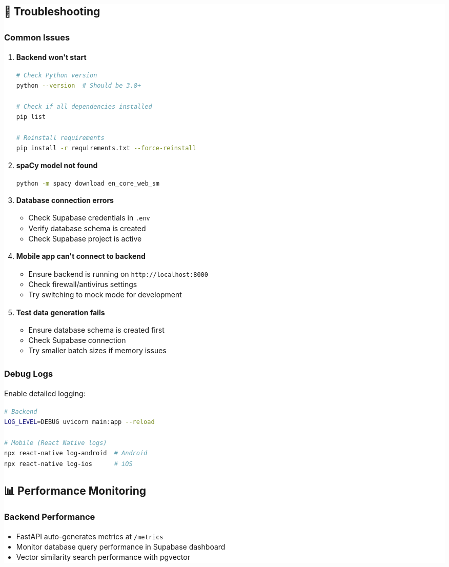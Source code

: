 ## 🐛 Troubleshooting

### Common Issues

1. **Backend won't start**
   ```bash
   # Check Python version
   python --version  # Should be 3.8+
   
   # Check if all dependencies installed
   pip list
   
   # Reinstall requirements
   pip install -r requirements.txt --force-reinstall
   ```

2. **spaCy model not found**
   ```bash
   python -m spacy download en_core_web_sm
   ```

3. **Database connection errors**
   - Check Supabase credentials in `.env`
   - Verify database schema is created
   - Check Supabase project is active

4. **Mobile app can't connect to backend**
   - Ensure backend is running on `http://localhost:8000`
   - Check firewall/antivirus settings
   - Try switching to mock mode for development

5. **Test data generation fails**
   - Ensure database schema is created first
   - Check Supabase connection
   - Try smaller batch sizes if memory issues

### Debug Logs

Enable detailed logging:
```bash
# Backend
LOG_LEVEL=DEBUG uvicorn main:app --reload

# Mobile (React Native logs)
npx react-native log-android  # Android
npx react-native log-ios      # iOS
```

## 📊 Performance Monitoring

### Backend Performance
- FastAPI auto-generates metrics at `/metrics`
- Monitor database query performance in Supabase dashboard
- Vector similarity search performance with pgvector
